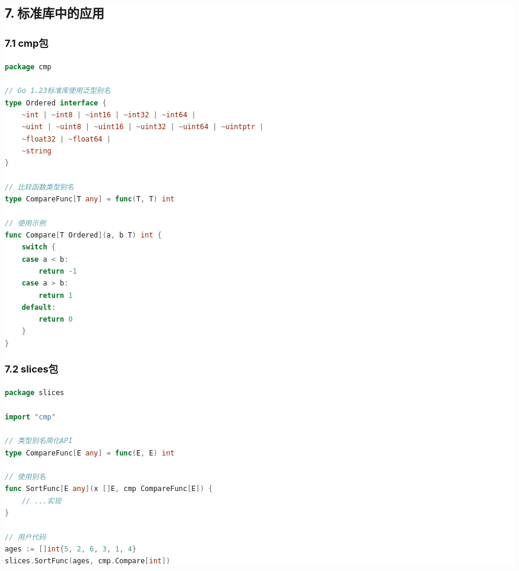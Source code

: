 
## 7. 标准库中的应用

### 7.1 cmp包

```go
package cmp

// Go 1.23标准库使用泛型别名
type Ordered interface {
    ~int | ~int8 | ~int16 | ~int32 | ~int64 |
    ~uint | ~uint8 | ~uint16 | ~uint32 | ~uint64 | ~uintptr |
    ~float32 | ~float64 |
    ~string
}

// 比较函数类型别名
type CompareFunc[T any] = func(T, T) int

// 使用示例
func Compare[T Ordered](a, b T) int {
    switch {
    case a < b:
        return -1
    case a > b:
        return 1
    default:
        return 0
    }
}
```

### 7.2 slices包

```go
package slices

import "cmp"

// 类型别名简化API
type CompareFunc[E any] = func(E, E) int

// 使用别名
func SortFunc[E any](x []E, cmp CompareFunc[E]) {
    // ...实现
}

// 用户代码
ages := []int{5, 2, 6, 3, 1, 4}
slices.SortFunc(ages, cmp.Compare[int])
```
